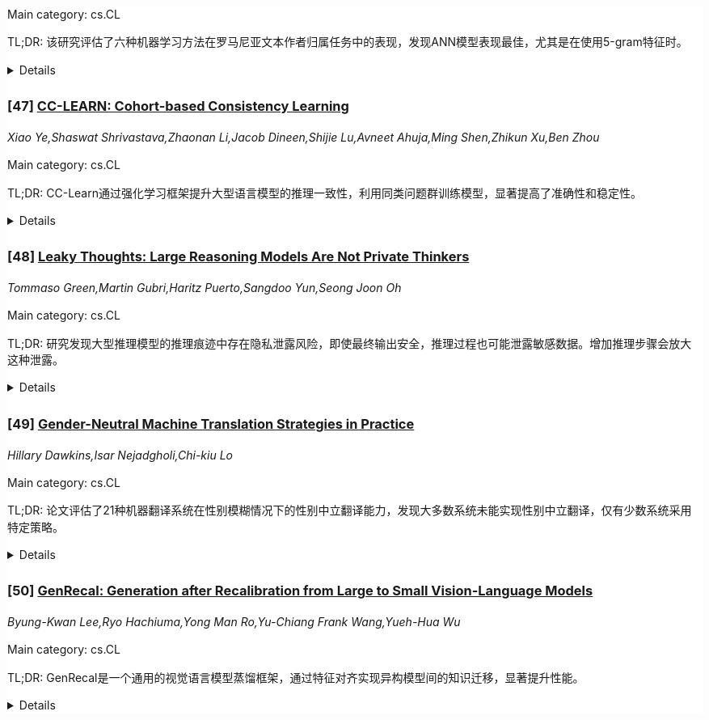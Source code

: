 Main category: cs.CL

TL;DR: 该研究评估了六种机器学习方法在罗马尼亚文本作者归属任务中的表现，发现ANN模型表现最佳，尤其是在使用5-gram特征时。


<details><summary>Details</summary></details>


### [47] [CC-LEARN: Cohort-based Consistency Learning](https://arxiv.org/abs/2506.15662)
*Xiao Ye,Shaswat Shrivastava,Zhaonan Li,Jacob Dineen,Shijie Lu,Avneet Ahuja,Ming Shen,Zhikun Xu,Ben Zhou*

Main category: cs.CL

TL;DR: CC-Learn通过强化学习框架提升大型语言模型的推理一致性，利用同类问题群训练模型，显著提高了准确性和稳定性。


<details><summary>Details</summary></details>


### [48] [Leaky Thoughts: Large Reasoning Models Are Not Private Thinkers](https://arxiv.org/abs/2506.15674)
*Tommaso Green,Martin Gubri,Haritz Puerto,Sangdoo Yun,Seong Joon Oh*

Main category: cs.CL

TL;DR: 研究发现大型推理模型的推理痕迹中存在隐私泄露风险，即使最终输出安全，推理过程也可能泄露敏感数据。增加推理步骤会放大这种泄露。


<details><summary>Details</summary></details>


### [49] [Gender-Neutral Machine Translation Strategies in Practice](https://arxiv.org/abs/2506.15676)
*Hillary Dawkins,Isar Nejadgholi,Chi-kiu Lo*

Main category: cs.CL

TL;DR: 论文评估了21种机器翻译系统在性别模糊情况下的性别中立翻译能力，发现大多数系统未能实现性别中立翻译，仅有少数系统采用特定策略。


<details><summary>Details</summary></details>


### [50] [GenRecal: Generation after Recalibration from Large to Small Vision-Language Models](https://arxiv.org/abs/2506.15681)
*Byung-Kwan Lee,Ryo Hachiuma,Yong Man Ro,Yu-Chiang Frank Wang,Yueh-Hua Wu*

Main category: cs.CL

TL;DR: GenRecal是一个通用的视觉语言模型蒸馏框架，通过特征对齐实现异构模型间的知识迁移，显著提升性能。


<details>
  <summary>Details</summary>
Motivation: 解决异构视觉语言模型（VLMs）因架构差异导致的知识迁移困难问题。

Method: 提出GenRecal框架，包含Recalibrator模块，用于对齐和适配不同VLMs的特征表示。
